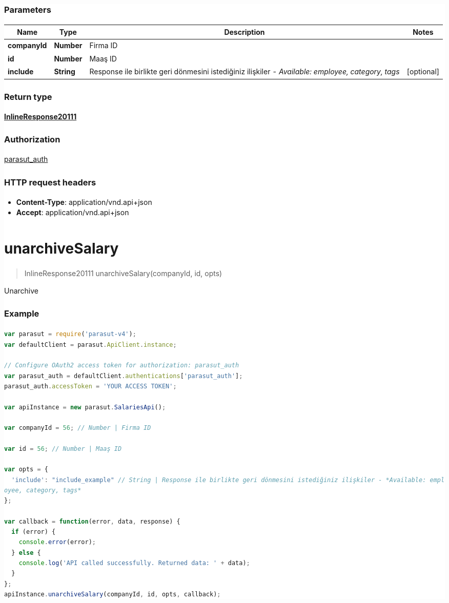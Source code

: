 ```javascript
```

### Parameters

Name | Type | Description  | Notes
------------- | ------------- | ------------- | -------------
 **companyId** | **Number**| Firma ID | 
 **id** | **Number**| Maaş ID | 
 **include** | **String**| Response ile birlikte geri dönmesini istediğiniz ilişkiler - *Available: employee, category, tags* | [optional] 

### Return type

[**InlineResponse20111**](InlineResponse20111.md)

### Authorization

[parasut_auth](../README.md#parasut_auth)

### HTTP request headers

 - **Content-Type**: application/vnd.api+json
 - **Accept**: application/vnd.api+json

<a name="unarchiveSalary"></a>
# **unarchiveSalary**
> InlineResponse20111 unarchiveSalary(companyId, id, opts)

Unarchive



### Example
```javascript
var parasut = require('parasut-v4');
var defaultClient = parasut.ApiClient.instance;

// Configure OAuth2 access token for authorization: parasut_auth
var parasut_auth = defaultClient.authentications['parasut_auth'];
parasut_auth.accessToken = 'YOUR ACCESS TOKEN';

var apiInstance = new parasut.SalariesApi();

var companyId = 56; // Number | Firma ID

var id = 56; // Number | Maaş ID

var opts = { 
  'include': "include_example" // String | Response ile birlikte geri dönmesini istediğiniz ilişkiler - *Available: employee, category, tags*
};

var callback = function(error, data, response) {
  if (error) {
    console.error(error);
  } else {
    console.log('API called successfully. Returned data: ' + data);
  }
};
apiInstance.unarchiveSalary(companyId, id, opts, callback);
```
